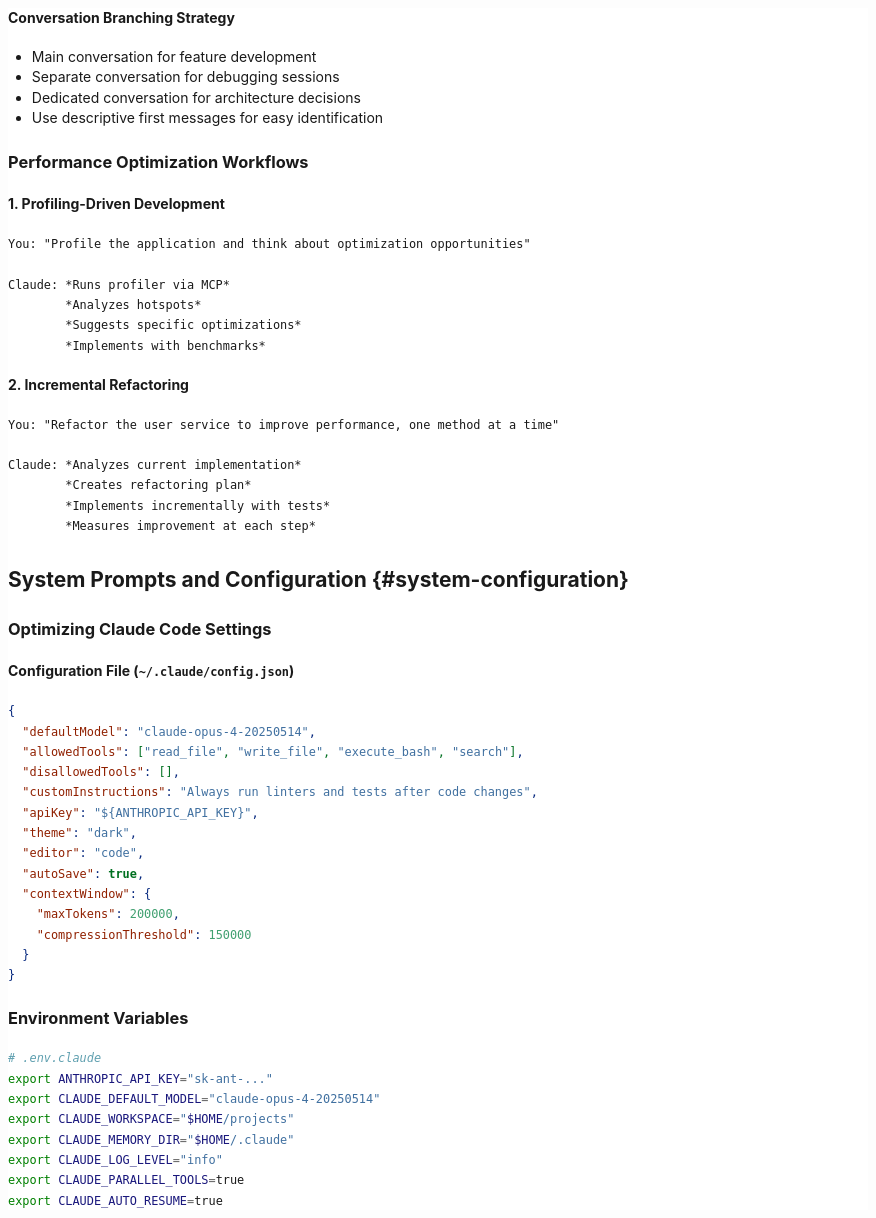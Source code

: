 #### Conversation Branching Strategy
- Main conversation for feature development
- Separate conversation for debugging sessions
- Dedicated conversation for architecture decisions
- Use descriptive first messages for easy identification

### Performance Optimization Workflows

#### 1. Profiling-Driven Development
```
You: "Profile the application and think about optimization opportunities"

Claude: *Runs profiler via MCP*
        *Analyzes hotspots*
        *Suggests specific optimizations*
        *Implements with benchmarks*
```

#### 2. Incremental Refactoring
```
You: "Refactor the user service to improve performance, one method at a time"

Claude: *Analyzes current implementation*
        *Creates refactoring plan*
        *Implements incrementally with tests*
        *Measures improvement at each step*
```

## System Prompts and Configuration {#system-configuration}

### Optimizing Claude Code Settings

#### Configuration File (`~/.claude/config.json`)
```json
{
  "defaultModel": "claude-opus-4-20250514",
  "allowedTools": ["read_file", "write_file", "execute_bash", "search"],
  "disallowedTools": [],
  "customInstructions": "Always run linters and tests after code changes",
  "apiKey": "${ANTHROPIC_API_KEY}",
  "theme": "dark",
  "editor": "code",
  "autoSave": true,
  "contextWindow": {
    "maxTokens": 200000,
    "compressionThreshold": 150000
  }
}
```

### Environment Variables
```bash
# .env.claude
export ANTHROPIC_API_KEY="sk-ant-..."
export CLAUDE_DEFAULT_MODEL="claude-opus-4-20250514"
export CLAUDE_WORKSPACE="$HOME/projects"
export CLAUDE_MEMORY_DIR="$HOME/.claude"
export CLAUDE_LOG_LEVEL="info"
export CLAUDE_PARALLEL_TOOLS=true
export CLAUDE_AUTO_RESUME=true
```
